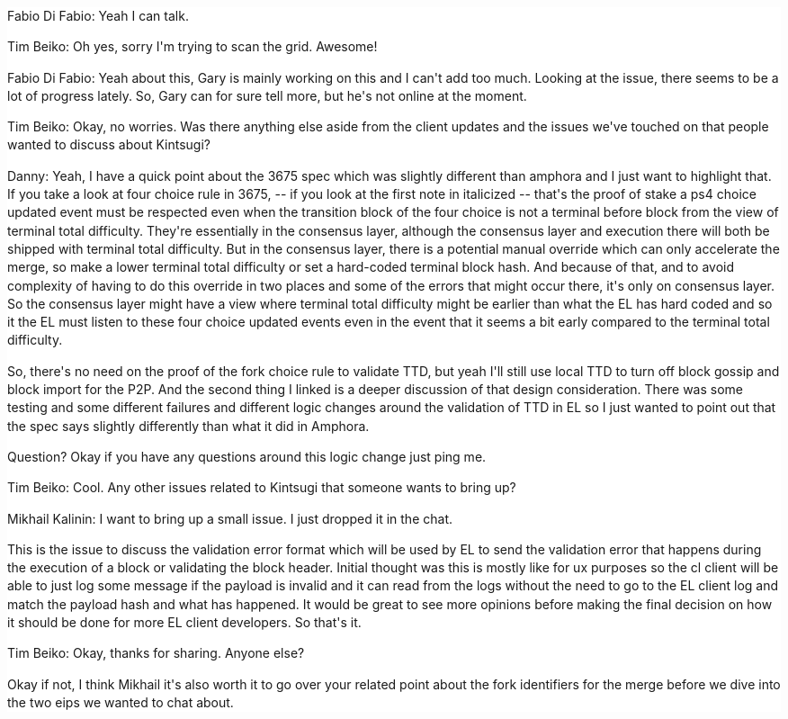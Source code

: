 Fabio Di Fabio:
Yeah I can talk.

Tim Beiko:
Oh yes, sorry I'm trying to scan the grid. Awesome!

Fabio Di Fabio:
Yeah about this, Gary is mainly working on this and I can't add too much. Looking at the issue, there seems to be a lot of progress lately. So, Gary can for sure tell more, but he's not online at the moment.

Tim Beiko:
Okay, no worries. Was there anything else aside from the client updates and the issues we've touched on that people wanted to discuss about Kintsugi?

Danny:
Yeah, I have a quick point about the 3675 spec which was slightly different than amphora and I just want to highlight that. If you take a look at four choice rule in 3675, -- if you look at the first note in italicized -- that's the proof of stake a ps4 choice updated event must be respected even when the transition block of the four choice is not a terminal before block from the view of terminal total difficulty. They're essentially in the consensus layer, although the consensus layer and execution there will both be shipped with terminal total difficulty. But in the consensus layer, there is a potential manual override which can only accelerate the merge, so make a lower terminal total difficulty or set a hard-coded terminal block hash. And because of that, and to avoid complexity of having to do this override in two places and some of the errors that might occur there, it's only on consensus layer. So the consensus layer might have a view where terminal total difficulty might be earlier than what the EL has hard coded and so it the EL must listen to these four choice updated events even in the event that it seems a bit early compared to the terminal total difficulty. 

So, there's no need on the proof of the fork choice rule to validate TTD, but yeah I'll still use local TTD to turn off block gossip and block import for the P2P. And the second thing I linked is a deeper discussion of that design consideration. There was some testing and some different failures and different logic changes around the validation of TTD in EL so I just wanted to point out that the spec says slightly differently than what it did in Amphora.

Question? Okay if you have any questions around this logic change just ping me.

Tim Beiko:
Cool. Any other issues related to Kintsugi that someone wants to bring up?

Mikhail Kalinin:
I want to bring up a small issue. I just dropped it in the chat.

This is the issue to discuss the validation error format which will be used by EL to send the
validation error that happens during the execution of a block or validating the block header.
Initial thought was this is mostly like for ux purposes so the cl client will be able to just log some message if the payload is invalid and it can read from the logs without the need to go to the EL client log and match the payload hash and what has happened. It would be great to see more opinions before making the final decision on how it should be done for more EL client developers. So that's it.

Tim Beiko:
Okay, thanks for sharing. Anyone else?

Okay if not, I think Mikhail it's also worth it to go over your related point about the fork identifiers for the merge before we dive into the two eips we wanted to chat about.
